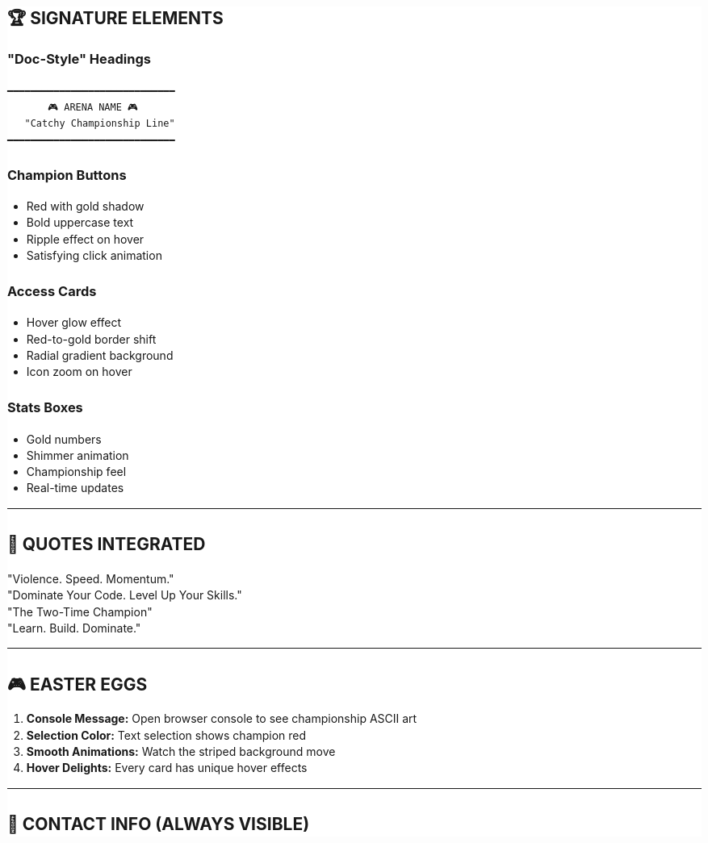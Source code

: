 
## 🏆 SIGNATURE ELEMENTS

### "Doc-Style" Headings
```
━━━━━━━━━━━━━━━━━━━━━━━━━━━━━
       🎮 ARENA NAME 🎮
   "Catchy Championship Line"
━━━━━━━━━━━━━━━━━━━━━━━━━━━━━
```

### Champion Buttons
- Red with gold shadow
- Bold uppercase text
- Ripple effect on hover
- Satisfying click animation

### Access Cards
- Hover glow effect
- Red-to-gold border shift
- Radial gradient background
- Icon zoom on hover

### Stats Boxes
- Gold numbers
- Shimmer animation
- Championship feel
- Real-time updates

---

## 💬 QUOTES INTEGRATED

"Violence. Speed. Momentum."  
"Dominate Your Code. Level Up Your Skills."  
"The Two-Time Champion"  
"Learn. Build. Dominate."  

---

## 🎮 EASTER EGGS

1. **Console Message:** Open browser console to see championship ASCII art
2. **Selection Color:** Text selection shows champion red
3. **Smooth Animations:** Watch the striped background move
4. **Hover Delights:** Every card has unique hover effects

---

## 📧 CONTACT INFO (ALWAYS VISIBLE)
